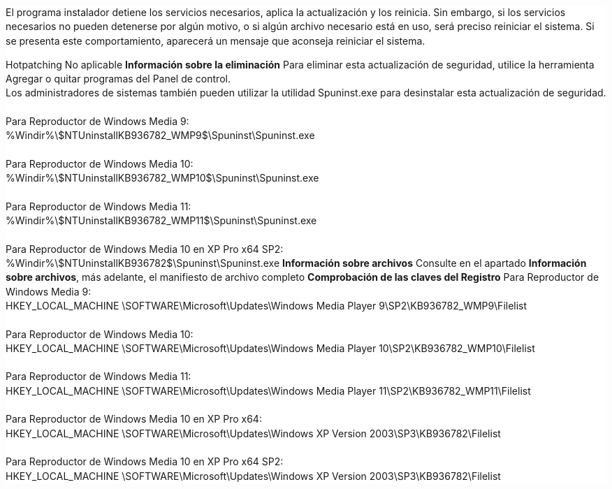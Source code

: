 El programa instalador detiene los servicios necesarios, aplica la actualización y los reinicia. Sin embargo, si los servicios necesarios no pueden detenerse por algún motivo, o si algún archivo necesario está en uso, será preciso reiniciar el sistema. Si se presenta este comportamiento, aparecerá un mensaje que aconseja reiniciar el sistema.</td>
</tr>
<tr class="odd">
<td style="border:1px solid black;">Hotpatching</td>
<td style="border:1px solid black;">No aplicable</td>
</tr>
<tr class="even">
<td style="border:1px solid black;"><strong>Información sobre la eliminación</strong></td>
<td style="border:1px solid black;">Para eliminar esta actualización de seguridad, utilice la herramienta Agregar o quitar programas del Panel de control.<br />
Los administradores de sistemas también pueden utilizar la utilidad Spuninst.exe para desinstalar esta actualización de seguridad.<br />
<br />
Para Reproductor de Windows Media 9:<br />
%Windir%\$NTUninstallKB936782_WMP9$\Spuninst\Spuninst.exe<br />
<br />
Para Reproductor de Windows Media 10:<br />
%Windir%\$NTUninstallKB936782_WMP10$\Spuninst\Spuninst.exe<br />
<br />
Para Reproductor de Windows Media 11:<br />
%Windir%\$NTUninstallKB936782_WMP11$\Spuninst\Spuninst.exe<br />
<br />
Para Reproductor de Windows Media 10 en XP Pro x64 SP2:<br />
%Windir%\$NTUninstallKB936782$\Spuninst\Spuninst.exe</td>
</tr>
<tr class="odd">
<td style="border:1px solid black;"><strong>Información sobre archivos</strong></td>
<td style="border:1px solid black;">Consulte en el apartado <strong>Información sobre archivos</strong>, más adelante, el manifiesto de archivo completo</td>
</tr>
<tr class="even">
<td style="border:1px solid black;"><strong>Comprobación de las claves del Registro</strong></td>
<td style="border:1px solid black;">Para Reproductor de Windows Media 9:<br />
HKEY_LOCAL_MACHINE \SOFTWARE\Microsoft\Updates\Windows Media Player 9\SP2\KB936782_WMP9\Filelist<br />
<br />
Para Reproductor de Windows Media 10:<br />
HKEY_LOCAL_MACHINE \SOFTWARE\Microsoft\Updates\Windows Media Player 10\SP2\KB936782_WMP10\Filelist<br />
<br />
Para Reproductor de Windows Media 11:<br />
HKEY_LOCAL_MACHINE \SOFTWARE\Microsoft\Updates\Windows Media Player 11\SP2\KB936782_WMP11\Filelist<br />
<br />
Para Reproductor de Windows Media 10 en XP Pro x64:<br />
HKEY_LOCAL_MACHINE \SOFTWARE\Microsoft\Updates\Windows XP Version 2003\SP3\KB936782\Filelist<br />
<br />
Para Reproductor de Windows Media 10 en XP Pro x64 SP2:<br />
HKEY_LOCAL_MACHINE \SOFTWARE\Microsoft\Updates\Windows XP Version 2003\SP3\KB936782\Filelist</td>
</tr>
</tbody>
</table>
 